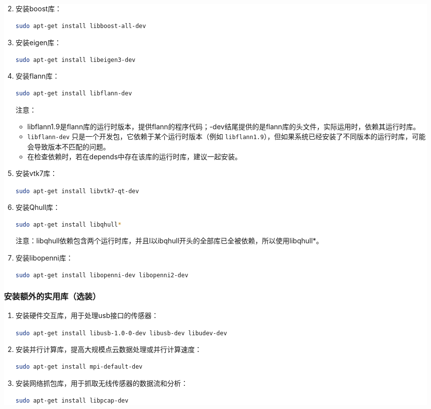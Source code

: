 2. 安装boost库：

   ```bash
   sudo apt-get install libboost-all-dev
   ```

3. 安装eigen库：

   ```bash
   sudo apt-get install libeigen3-dev
   ```

4. 安装flann库：

   ```bash
   sudo apt-get install libflann-dev
   ```

   注意：

   - libflann1.9是flann库的运行时版本，提供flann的程序代码；-dev结尾提供的是flann库的头文件，实际运用时，依赖其运行时库。
   - `libflann-dev` 只是一个开发包，它依赖于某个运行时版本（例如 `libflann1.9`），但如果系统已经安装了不同版本的运行时库，可能会导致版本不匹配的问题。
   - 在检查依赖时，若在depends中存在该库的运行时库，建议一起安装。

5. 安装vtk7库：

   ```bash
   sudo apt-get install libvtk7-qt-dev
   ```

6. 安装Qhull库：

   ```bash
   sudo apt-get install libqhull* 
   ```

   注意：libqhull依赖包含两个运行时库，并且l以ibqhull开头的全部库已全被依赖，所以使用libqhull*。

7. 安装libopenni库：

   ```bash
   sudo apt-get install libopenni-dev libopenni2-dev
   ```

### 安装额外的实用库（选装）

1. 安装硬件交互库，用于处理usb接口的传感器：

   ```bash
   sudo apt-get install libusb-1.0-0-dev libusb-dev libudev-dev
   ```

2. 安装并行计算库，提高大规模点云数据处理或并行计算速度：

   ```bash
   sudo apt-get install mpi-default-dev
   ```

3. 安装网络抓包库，用于抓取无线传感器的数据流和分析：

   ```bash
   sudo apt-get install libpcap-dev
   ```
